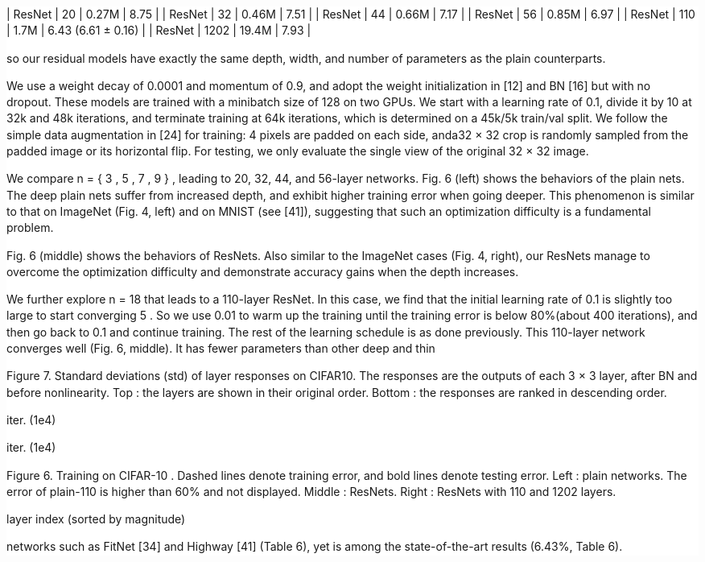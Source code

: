 | ResNet           | 20         | 0.27M      | 8.75               |
| ResNet           | 32         | 0.46M      | 7.51               |
| ResNet           | 44         | 0.66M      | 7.17               |
| ResNet           | 56         | 0.85M      | 6.97               |
| ResNet           | 110        | 1.7M       | 6.43 (6.61 ± 0.16) |
| ResNet           | 1202       | 19.4M      | 7.93               |

so our residual models have exactly the same depth, width, and number of parameters as the plain counterparts.

We use a weight decay of 0.0001 and momentum of 0.9, and adopt the weight initialization in [12] and BN [16] but with no dropout. These models are trained with a minibatch size of 128 on two GPUs. We start with a learning rate of 0.1, divide it by 10 at 32k and 48k iterations, and terminate training at 64k iterations, which is determined on a 45k/5k train/val split. We follow the simple data augmentation in [24] for training: 4 pixels are padded on each side, anda32 × 32 crop is randomly sampled from the padded image or its horizontal flip. For testing, we only evaluate the single view of the original 32 × 32 image.

We compare n = { 3 , 5 , 7 , 9 } , leading to 20, 32, 44, and 56-layer networks. Fig. 6 (left) shows the behaviors of the plain nets. The deep plain nets suffer from increased depth, and exhibit higher training error when going deeper. This phenomenon is similar to that on ImageNet (Fig. 4, left) and on MNIST (see [41]), suggesting that such an optimization difficulty is a fundamental problem.

Fig. 6 (middle) shows the behaviors of ResNets. Also similar to the ImageNet cases (Fig. 4, right), our ResNets manage to overcome the optimization difficulty and demonstrate accuracy gains when the depth increases.

We further explore n = 18 that leads to a 110-layer ResNet. In this case, we find that the initial learning rate of 0.1 is slightly too large to start converging 5 . So we use 0.01 to warm up the training until the training error is below 80%(about 400 iterations), and then go back to 0.1 and continue training. The rest of the learning schedule is as done previously. This 110-layer network converges well (Fig. 6, middle). It has fewer parameters than other deep and thin

Figure 7. Standard deviations (std) of layer responses on CIFAR10. The responses are the outputs of each 3 × 3 layer, after BN and before nonlinearity. Top : the layers are shown in their original order. Bottom : the responses are ranked in descending order.





iter. (1e4)

iter. (1e4)

Figure 6. Training on CIFAR-10 . Dashed lines denote training error, and bold lines denote testing error. Left : plain networks. The error of plain-110 is higher than 60% and not displayed. Middle : ResNets. Right : ResNets with 110 and 1202 layers.



layer index (sorted by magnitude)

networks such as FitNet [34] and Highway [41] (Table 6), yet is among the state-of-the-art results (6.43%, Table 6).

